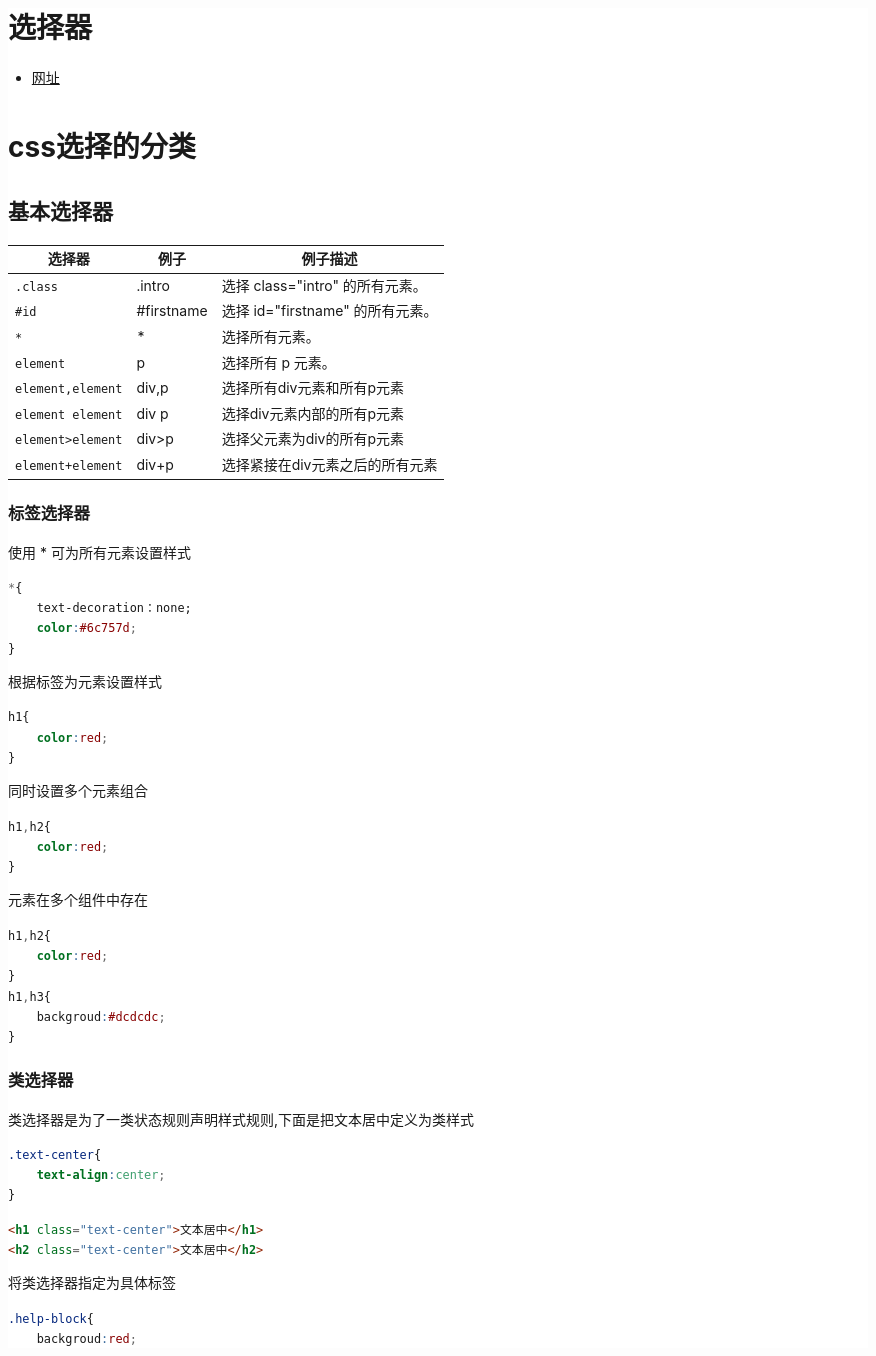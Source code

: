 # 选择器
- [网址](https://www.w3school.com.cn/cssref/css_selectors.asp)

# css选择的分类
## 基本选择器

选择器 | 例子  |  例子描述 
--- | --- | ---
`.class` | .intro | 选择 class="intro" 的所有元素。
`#id` | #firstname |	选择 id="firstname" 的所有元素。	
`*`|	*|	选择所有元素。	
`element` |	p	|选择所有 p 元素。	 
`element,element` | div,p | 选择所有div元素和所有p元素
`element element` | div p | 选择div元素内部的所有p元素
`element>element` | div>p | 选择父元素为div的所有p元素
`element+element` | div+p | 选择紧接在div元素之后的所有元素


### 标签选择器
使用 *  可为所有元素设置样式
```css
*{
    text-decoration：none;
    color:#6c757d;
}
```
根据标签为元素设置样式
```css
h1{
    color:red;
}
```
同时设置多个元素组合
```css
h1,h2{
    color:red;
}
```
元素在多个组件中存在
```css
h1,h2{
    color:red;
}
h1,h3{
    backgroud:#dcdcdc;
}
```

### 类选择器
类选择器是为了一类状态规则声明样式规则,下面是把文本居中定义为类样式
```css
.text-center{
    text-align:center;
}
```
```html
<h1 class="text-center">文本居中</h1>
<h2 class="text-center">文本居中</h2>
```
将类选择器指定为具体标签
```css
.help-block{
    backgroud:red;
```
